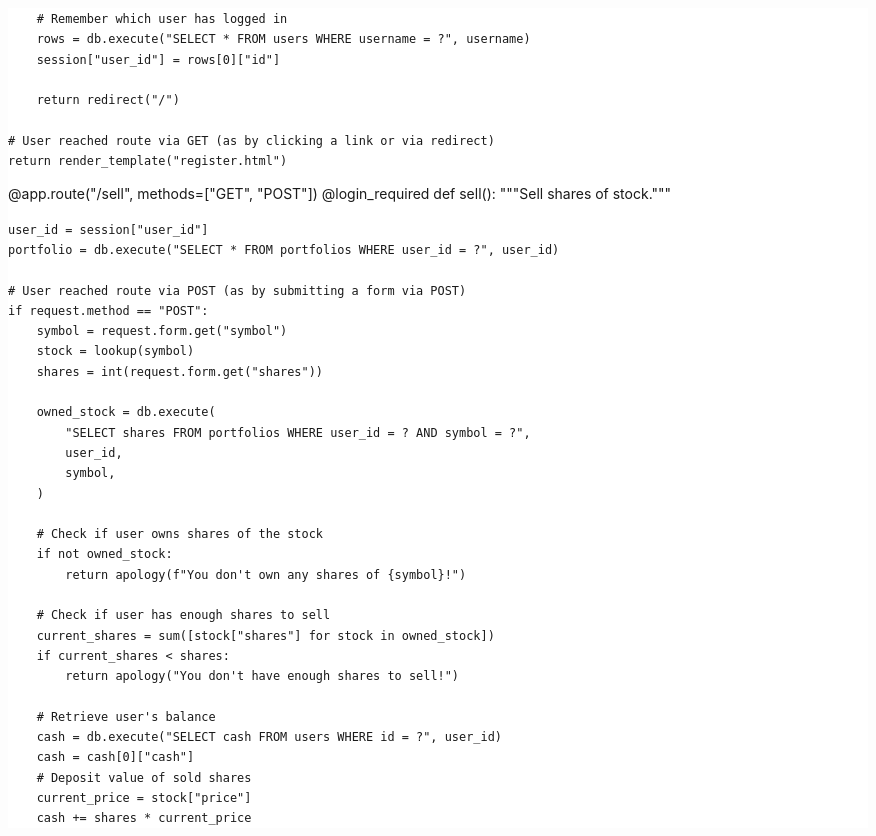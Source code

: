         # Remember which user has logged in
        rows = db.execute("SELECT * FROM users WHERE username = ?", username)
        session["user_id"] = rows[0]["id"]

        return redirect("/")

    # User reached route via GET (as by clicking a link or via redirect)
    return render_template("register.html")


@app.route("/sell", methods=["GET", "POST"])
@login_required
def sell():
    """Sell shares of stock."""

    user_id = session["user_id"]
    portfolio = db.execute("SELECT * FROM portfolios WHERE user_id = ?", user_id)

    # User reached route via POST (as by submitting a form via POST)
    if request.method == "POST":
        symbol = request.form.get("symbol")
        stock = lookup(symbol)
        shares = int(request.form.get("shares"))

        owned_stock = db.execute(
            "SELECT shares FROM portfolios WHERE user_id = ? AND symbol = ?",
            user_id,
            symbol,
        )

        # Check if user owns shares of the stock
        if not owned_stock:
            return apology(f"You don't own any shares of {symbol}!")

        # Check if user has enough shares to sell
        current_shares = sum([stock["shares"] for stock in owned_stock])
        if current_shares < shares:
            return apology("You don't have enough shares to sell!")

        # Retrieve user's balance
        cash = db.execute("SELECT cash FROM users WHERE id = ?", user_id)
        cash = cash[0]["cash"]
        # Deposit value of sold shares
        current_price = stock["price"]
        cash += shares * current_price
